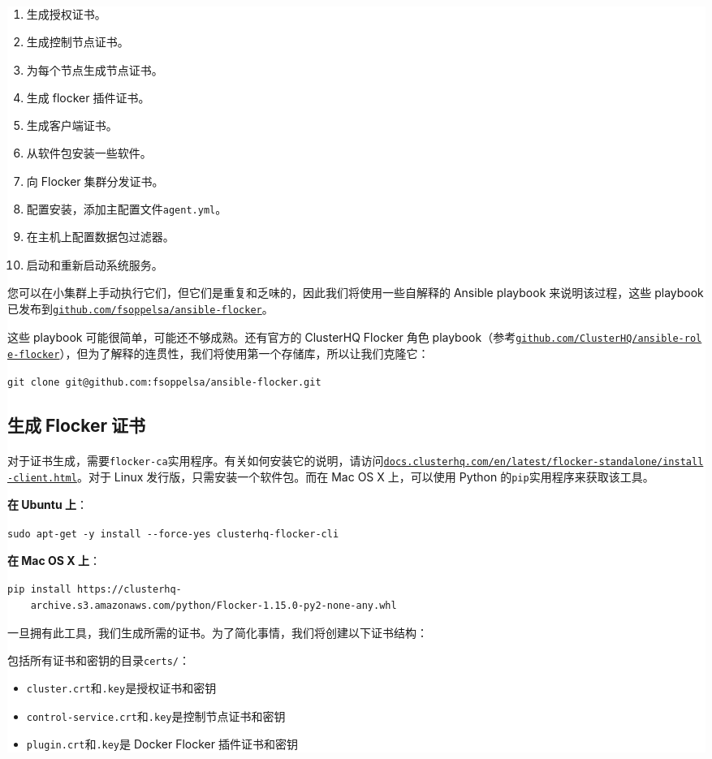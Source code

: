 1.  生成授权证书。

1.  生成控制节点证书。

1.  为每个节点生成节点证书。

1.  生成 flocker 插件证书。

1.  生成客户端证书。

1.  从软件包安装一些软件。

1.  向 Flocker 集群分发证书。

1.  配置安装，添加主配置文件`agent.yml`。

1.  在主机上配置数据包过滤器。

1.  启动和重新启动系统服务。

您可以在小集群上手动执行它们，但它们是重复和乏味的，因此我们将使用一些自解释的 Ansible playbook 来说明该过程，这些 playbook 已发布到[`github.com/fsoppelsa/ansible-flocker`](https://github.com/fsoppelsa/ansible-flocker)。

这些 playbook 可能很简单，可能还不够成熟。还有官方的 ClusterHQ Flocker 角色 playbook（参考[`github.com/ClusterHQ/ansible-role-flocker`](https://github.com/ClusterHQ/ansible-role-flocker)），但为了解释的连贯性，我们将使用第一个存储库，所以让我们克隆它：

```
git clone git@github.com:fsoppelsa/ansible-flocker.git

```

## 生成 Flocker 证书

对于证书生成，需要`flocker-ca`实用程序。有关如何安装它的说明，请访问[`docs.clusterhq.com/en/latest/flocker-standalone/install-client.html`](https://docs.clusterhq.com/en/latest/flocker-standalone/install-client.html)。对于 Linux 发行版，只需安装一个软件包。而在 Mac OS X 上，可以使用 Python 的`pip`实用程序来获取该工具。

**在 Ubuntu 上**：

```
sudo apt-get -y install --force-yes clusterhq-flocker-cli

```

**在 Mac OS X 上**：

```
pip install https://clusterhq-
    archive.s3.amazonaws.com/python/Flocker-1.15.0-py2-none-any.whl

```

一旦拥有此工具，我们生成所需的证书。为了简化事情，我们将创建以下证书结构：

包括所有证书和密钥的目录`certs/`：

+   `cluster.crt`和`.key`是授权证书和密钥

+   `control-service.crt`和`.key`是控制节点证书和密钥

+   `plugin.crt`和`.key`是 Docker Flocker 插件证书和密钥
